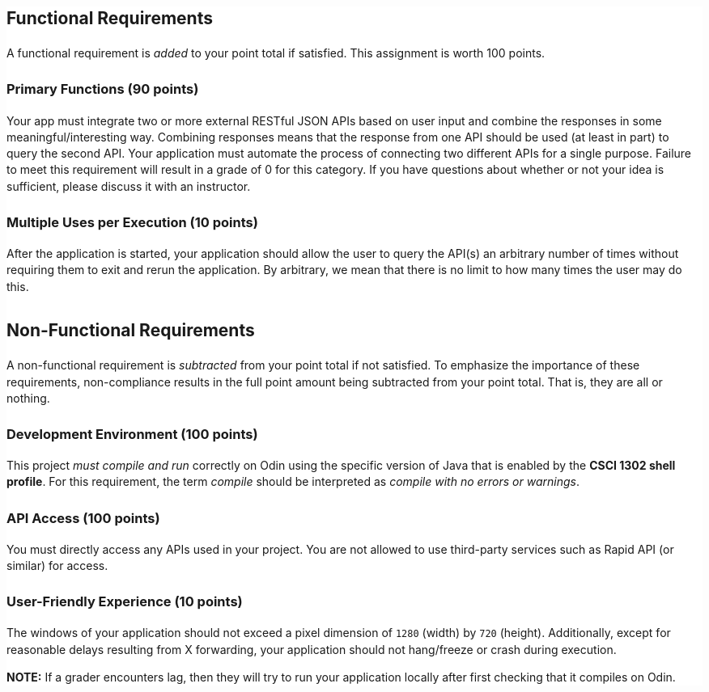 ## Functional Requirements

A functional requirement is *added* to your point total if satisfied.
This assignment is worth 100 points.

### Primary Functions (90 points)

Your app must integrate two or more external RESTful JSON APIs based on
user input and combine the responses in some meaningful/interesting
way. Combining responses means that the response from one API should be
used (at least in part) to query the second API. Your application must
automate the process of connecting two different APIs for a single
purpose. Failure to meet this requirement will result in a grade of 0
for this category. If you have questions about whether or not your idea
is sufficient, please discuss it with an instructor.

### Multiple Uses per Execution (10 points)

After the application is started, your application should allow the user
to query the API(s) an arbitrary number of times without requiring them
to exit and rerun the application. By arbitrary, we mean that there is
no limit to how many times the user may do this.

## Non-Functional Requirements

A non-functional requirement is *subtracted* from your point total if
not satisfied. To emphasize the importance of these requirements,
non-compliance results in the full point amount being subtracted from
your point total. That is, they are all or nothing.

### Development Environment (100 points)

This project *must compile and run* correctly on Odin using the specific
version of Java that is enabled by the **CSCI 1302 shell profile**. For
this requirement, the term *compile* should be interpreted as *compile
with no errors or warnings*.

### API Access (100 points)

You must directly access any APIs used in your project. You are not
allowed to use third-party services such as Rapid API (or similar) for
access.

### User-Friendly Experience (10 points)

The windows of your application should not exceed a pixel dimension of
`1280` (width) by `720` (height). Additionally, except for reasonable
delays resulting from X forwarding, your application should not
hang/freeze or crash during execution.

**NOTE:** If a grader encounters lag, then they will try to run your application
locally after first checking that it compiles on Odin.
